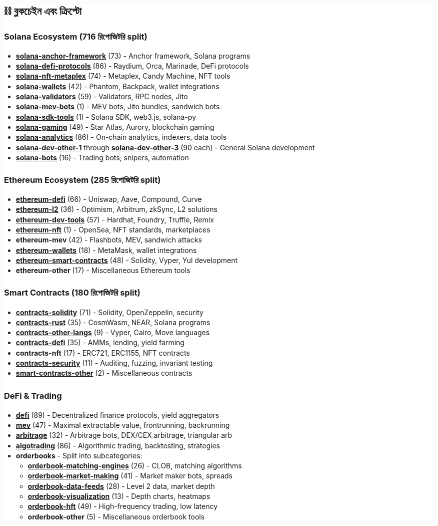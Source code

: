 
## ⛓️ ব্লকচেইন এবং ক্রিপ্টো

### Solana Ecosystem (716 রিপোজিটরি split)
- [**solana-anchor-framework**](categories/solana-anchor-framework.md) (73) - Anchor framework, Solana programs
- [**solana-defi-protocols**](categories/solana-defi-protocols.md) (86) - Raydium, Orca, Marinade, DeFi protocols
- [**solana-nft-metaplex**](categories/solana-nft-metaplex.md) (74) - Metaplex, Candy Machine, NFT tools
- [**solana-wallets**](categories/solana-wallets.md) (42) - Phantom, Backpack, wallet integrations
- [**solana-validators**](categories/solana-validators.md) (59) - Validators, RPC nodes, Jito
- [**solana-mev-bots**](categories/solana-mev-bots.md) (1) - MEV bots, Jito bundles, sandwich bots
- [**solana-sdk-tools**](categories/solana-sdk-tools.md) (1) - Solana SDK, web3.js, solana-py
- [**solana-gaming**](categories/solana-gaming.md) (49) - Star Atlas, Aurory, blockchain gaming
- [**solana-analytics**](categories/solana-analytics.md) (86) - On-chain analytics, indexers, data tools
- [**solana-dev-other-1**](categories/solana-dev-other-1.md) through [**solana-dev-other-3**](categories/solana-dev-other-3.md) (90 each) - General Solana development
- [**solana-bots**](categories/solana-bots.md) (16) - Trading bots, snipers, automation

### Ethereum Ecosystem (285 রিপোজিটরি split)
- [**ethereum-defi**](categories/ethereum-defi.md) (66) - Uniswap, Aave, Compound, Curve
- [**ethereum-l2**](categories/ethereum-l2.md) (36) - Optimism, Arbitrum, zkSync, L2 solutions
- [**ethereum-dev-tools**](categories/ethereum-dev-tools.md) (57) - Hardhat, Foundry, Truffle, Remix
- [**ethereum-nft**](categories/ethereum-nft.md) (1) - OpenSea, NFT standards, marketplaces
- **ethereum-mev** (42) - Flashbots, MEV, sandwich attacks
- [**ethereum-wallets**](categories/ethereum-wallets.md) (18) - MetaMask, wallet integrations
- [**ethereum-smart-contracts**](categories/ethereum-smart-contracts.md) (48) - Solidity, Vyper, Yul development
- **ethereum-other** (17) - Miscellaneous Ethereum tools

### Smart Contracts (180 রিপোজিটরি split)
- [**contracts-solidity**](categories/contracts-solidity.md) (71) - Solidity, OpenZeppelin, security
- [**contracts-rust**](categories/contracts-rust.md) (35) - CosmWasm, NEAR, Solana programs
- [**contracts-other-langs**](categories/contracts-other-langs.md) (9) - Vyper, Cairo, Move languages
- [**contracts-defi**](categories/contracts-defi.md) (35) - AMMs, lending, yield farming
- **contracts-nft** (17) - ERC721, ERC1155, NFT contracts
- [**contracts-security**](categories/contracts-security.md) (11) - Auditing, fuzzing, invariant testing
- [**smart-contracts-other**](categories/smart-contracts-other.md) (2) - Miscellaneous contracts

### DeFi & Trading
- [**defi**](categories/defi.md) (89) - Decentralized finance protocols, yield aggregators
- [**mev**](categories/mev.md) (47) - Maximal extractable value, frontrunning, backrunning
- [**arbitrage**](categories/arbitrage.md) (32) - Arbitrage bots, DEX/CEX arbitrage, triangular arb
- [**algotrading**](categories/algotrading.md) (86) - Algorithmic trading, backtesting, strategies
- **orderbooks** - Split into subcategories:
  - [**orderbook-matching-engines**](categories/orderbook-matching-engines.md) (26) - CLOB, matching algorithms
  - [**orderbook-market-making**](categories/orderbook-market-making.md) (41) - Market maker bots, spreads
  - [**orderbook-data-feeds**](categories/orderbook-data-feeds.md) (28) - Level 2 data, market depth
  - [**orderbook-visualization**](categories/orderbook-visualization.md) (13) - Depth charts, heatmaps
  - [**orderbook-hft**](categories/orderbook-hft.md) (49) - High-frequency trading, low latency
  - **orderbook-other** (5) - Miscellaneous orderbook tools
